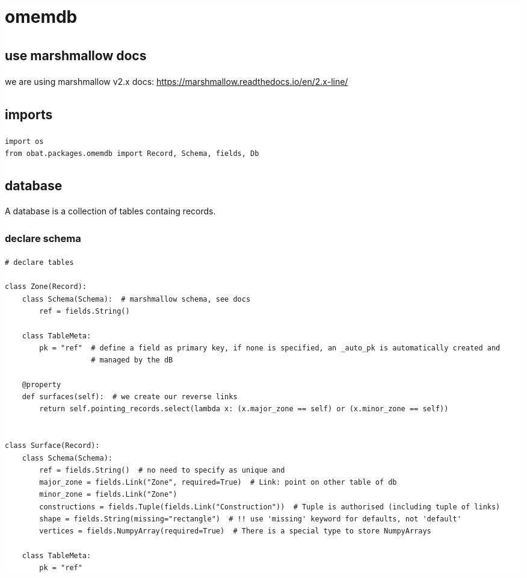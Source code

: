  # omemdb

 ## use marshmallow docs

 we are using marshmallow v2.x
 docs: https://marshmallow.readthedocs.io/en/2.x-line/

 ## imports

	import os
	from obat.packages.omemdb import Record, Schema, fields, Db


 ## database

 A database is a collection of tables containg records.

 ### declare schema


	# declare tables

	class Zone(Record):
	    class Schema(Schema):  # marshmallow schema, see docs
	        ref = fields.String()

	    class TableMeta:
	        pk = "ref"  # define a field as primary key, if none is specified, an _auto_pk is automatically created and
	                    # managed by the dB

	    @property
	    def surfaces(self):  # we create our reverse links
	        return self.pointing_records.select(lambda x: (x.major_zone == self) or (x.minor_zone == self))


	class Surface(Record):
	    class Schema(Schema):
	        ref = fields.String()  # no need to specify as unique and
	        major_zone = fields.Link("Zone", required=True)  # Link: point on other table of db
	        minor_zone = fields.Link("Zone")
	        constructions = fields.Tuple(fields.Link("Construction"))  # Tuple is authorised (including tuple of links)
	        shape = fields.String(missing="rectangle")  # !! use 'missing' keyword for defaults, not 'default'
	        vertices = fields.NumpyArray(required=True)  # There is a special type to store NumpyArrays

	    class TableMeta:
	        pk = "ref"

